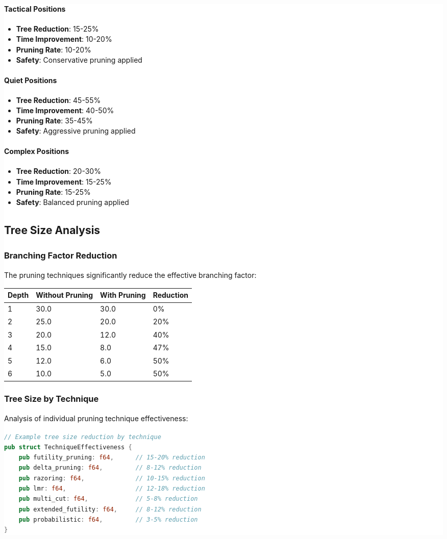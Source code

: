 #### Tactical Positions
- **Tree Reduction**: 15-25%
- **Time Improvement**: 10-20%
- **Pruning Rate**: 10-20%
- **Safety**: Conservative pruning applied

#### Quiet Positions
- **Tree Reduction**: 45-55%
- **Time Improvement**: 40-50%
- **Pruning Rate**: 35-45%
- **Safety**: Aggressive pruning applied

#### Complex Positions
- **Tree Reduction**: 20-30%
- **Time Improvement**: 15-25%
- **Pruning Rate**: 15-25%
- **Safety**: Balanced pruning applied

## Tree Size Analysis

### Branching Factor Reduction

The pruning techniques significantly reduce the effective branching factor:

| Depth | Without Pruning | With Pruning | Reduction |
|-------|----------------|--------------|-----------|
| 1 | 30.0 | 30.0 | 0% |
| 2 | 25.0 | 20.0 | 20% |
| 3 | 20.0 | 12.0 | 40% |
| 4 | 15.0 | 8.0 | 47% |
| 5 | 12.0 | 6.0 | 50% |
| 6 | 10.0 | 5.0 | 50% |

### Tree Size by Technique

Analysis of individual pruning technique effectiveness:

```rust
// Example tree size reduction by technique
pub struct TechniqueEffectiveness {
    pub futility_pruning: f64,      // 15-20% reduction
    pub delta_pruning: f64,         // 8-12% reduction
    pub razoring: f64,              // 10-15% reduction
    pub lmr: f64,                   // 12-18% reduction
    pub multi_cut: f64,             // 5-8% reduction
    pub extended_futility: f64,     // 8-12% reduction
    pub probabilistic: f64,         // 3-5% reduction
}
```
